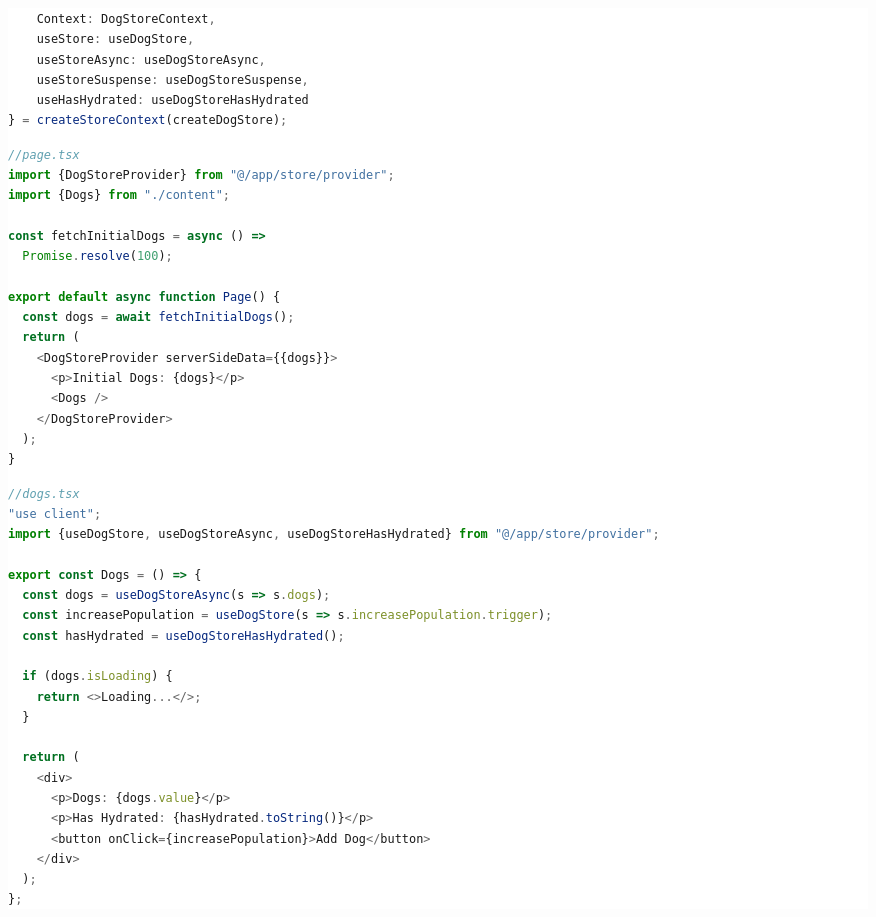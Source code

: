 ```typescript {12}
    Context: DogStoreContext, 
    useStore: useDogStore, 
    useStoreAsync: useDogStoreAsync, 
    useStoreSuspense: useDogStoreSuspense,
    useHasHydrated: useDogStoreHasHydrated
} = createStoreContext(createDogStore);
```
```typescript
//page.tsx
import {DogStoreProvider} from "@/app/store/provider";
import {Dogs} from "./content";

const fetchInitialDogs = async () => 
  Promise.resolve(100);

export default async function Page() {
  const dogs = await fetchInitialDogs();
  return (
    <DogStoreProvider serverSideData={{dogs}}>
      <p>Initial Dogs: {dogs}</p>
      <Dogs />
    </DogStoreProvider>
  );
}
```
```typescript {8,17}
//dogs.tsx
"use client";
import {useDogStore, useDogStoreAsync, useDogStoreHasHydrated} from "@/app/store/provider";

export const Dogs = () => {
  const dogs = useDogStoreAsync(s => s.dogs);
  const increasePopulation = useDogStore(s => s.increasePopulation.trigger);
  const hasHydrated = useDogStoreHasHydrated();

  if (dogs.isLoading) {
    return <>Loading...</>;
  }

  return (
    <div>
      <p>Dogs: {dogs.value}</p>
      <p>Has Hydrated: {hasHydrated.toString()}</p>
      <button onClick={increasePopulation}>Add Dog</button>
    </div>
  );
};
```